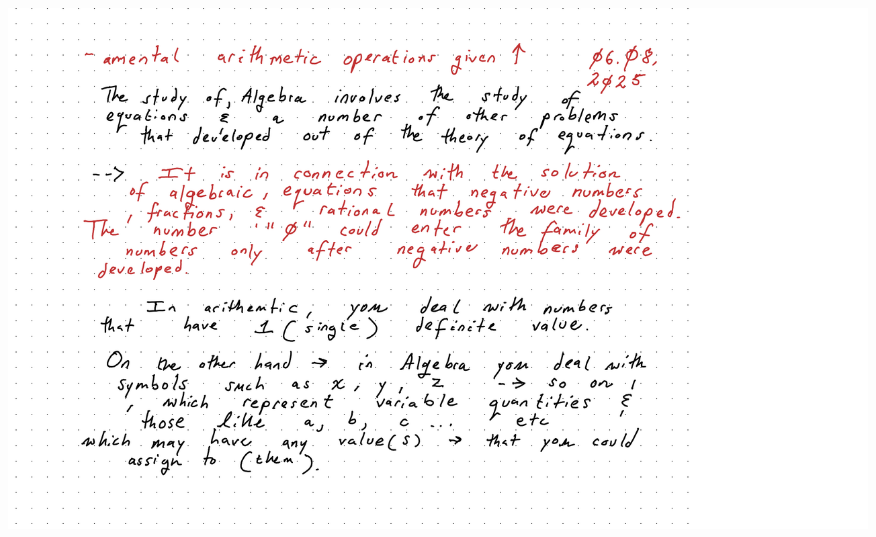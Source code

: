   <img src="https://github.com/stan-alam/science/blob/develop/mathematics/theCalculus/introCalc/images/01/IntroDiffCalc01%20-%20page%2035.png" width="80%" height="80%">
</a>

<a>